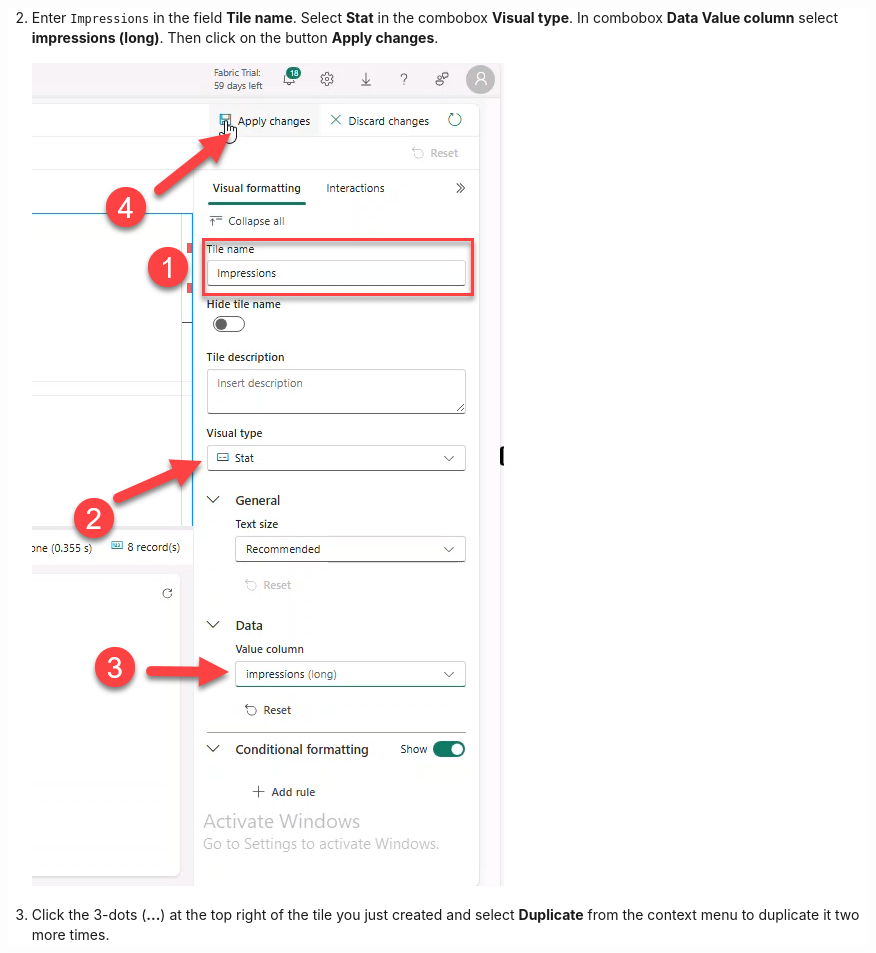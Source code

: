 2. Enter `Impressions` in the field **Tile name**. Select **Stat** in the combobox **Visual type**. In combobox **Data Value column** select **impressions (long)**. Then click on the button **Apply changes**.

   ![alt text](assets/image_task13_step16.png)

3. Click the 3-dots (**...**) at the top right of the tile you just created and select **Duplicate** from the context menu to duplicate it two more times.
